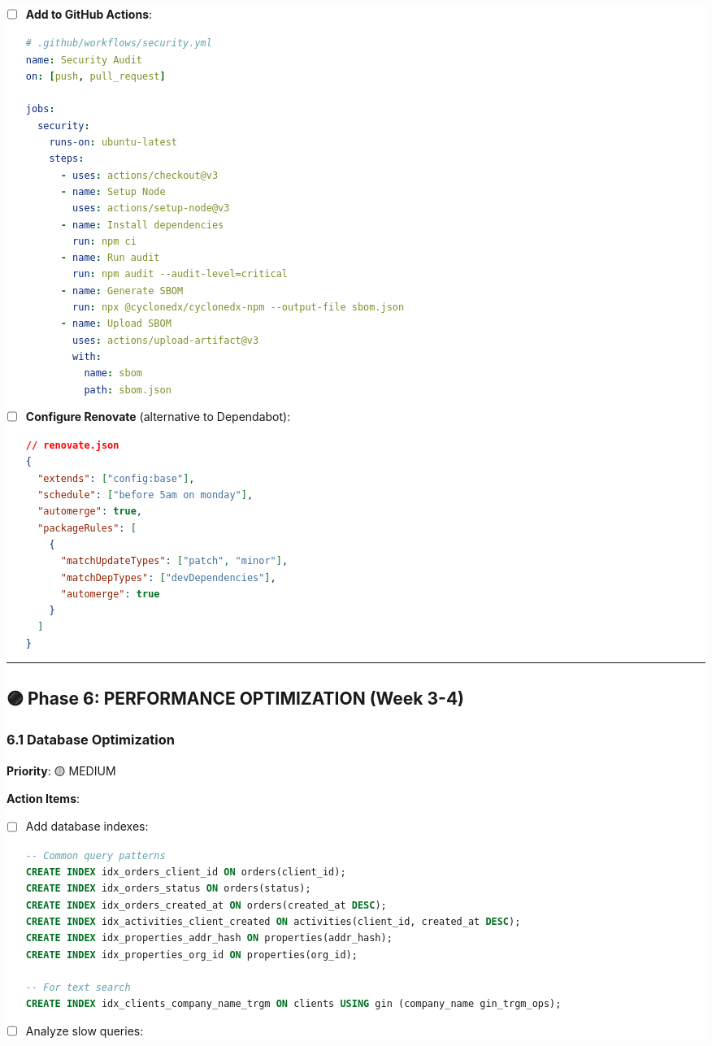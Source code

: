 - [ ] **Add to GitHub Actions**:
  ```yaml
  # .github/workflows/security.yml
  name: Security Audit
  on: [push, pull_request]
  
  jobs:
    security:
      runs-on: ubuntu-latest
      steps:
        - uses: actions/checkout@v3
        - name: Setup Node
          uses: actions/setup-node@v3
        - name: Install dependencies
          run: npm ci
        - name: Run audit
          run: npm audit --audit-level=critical
        - name: Generate SBOM
          run: npx @cyclonedx/cyclonedx-npm --output-file sbom.json
        - name: Upload SBOM
          uses: actions/upload-artifact@v3
          with:
            name: sbom
            path: sbom.json
  ```
  
- [ ] **Configure Renovate** (alternative to Dependabot):
  ```json
  // renovate.json
  {
    "extends": ["config:base"],
    "schedule": ["before 5am on monday"],
    "automerge": true,
    "packageRules": [
      {
        "matchUpdateTypes": ["patch", "minor"],
        "matchDepTypes": ["devDependencies"],
        "automerge": true
      }
    ]
  }
  ```

---

## 🟣 Phase 6: PERFORMANCE OPTIMIZATION (Week 3-4)

### 6.1 Database Optimization
**Priority**: 🟡 MEDIUM

**Action Items**:
- [ ] Add database indexes:
  ```sql
  -- Common query patterns
  CREATE INDEX idx_orders_client_id ON orders(client_id);
  CREATE INDEX idx_orders_status ON orders(status);
  CREATE INDEX idx_orders_created_at ON orders(created_at DESC);
  CREATE INDEX idx_activities_client_created ON activities(client_id, created_at DESC);
  CREATE INDEX idx_properties_addr_hash ON properties(addr_hash);
  CREATE INDEX idx_properties_org_id ON properties(org_id);
  
  -- For text search
  CREATE INDEX idx_clients_company_name_trgm ON clients USING gin (company_name gin_trgm_ops);
  ```
- [ ] Analyze slow queries: